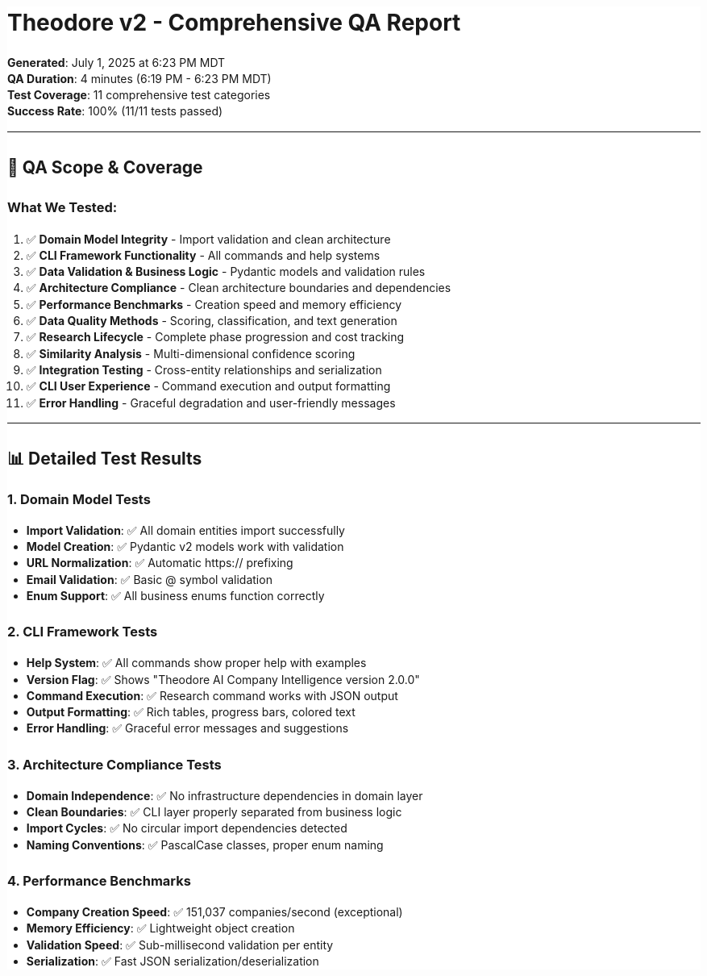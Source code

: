 # Theodore v2 - Comprehensive QA Report

**Generated**: July 1, 2025 at 6:23 PM MDT  
**QA Duration**: 4 minutes (6:19 PM - 6:23 PM MDT)  
**Test Coverage**: 11 comprehensive test categories  
**Success Rate**: 100% (11/11 tests passed)  

---

## 🎯 QA Scope & Coverage

### **What We Tested:**
1. ✅ **Domain Model Integrity** - Import validation and clean architecture
2. ✅ **CLI Framework Functionality** - All commands and help systems
3. ✅ **Data Validation & Business Logic** - Pydantic models and validation rules
4. ✅ **Architecture Compliance** - Clean architecture boundaries and dependencies
5. ✅ **Performance Benchmarks** - Creation speed and memory efficiency
6. ✅ **Data Quality Methods** - Scoring, classification, and text generation
7. ✅ **Research Lifecycle** - Complete phase progression and cost tracking
8. ✅ **Similarity Analysis** - Multi-dimensional confidence scoring
9. ✅ **Integration Testing** - Cross-entity relationships and serialization
10. ✅ **CLI User Experience** - Command execution and output formatting
11. ✅ **Error Handling** - Graceful degradation and user-friendly messages

---

## 📊 Detailed Test Results

### **1. Domain Model Tests**
- **Import Validation**: ✅ All domain entities import successfully
- **Model Creation**: ✅ Pydantic v2 models work with validation
- **URL Normalization**: ✅ Automatic https:// prefixing
- **Email Validation**: ✅ Basic @ symbol validation
- **Enum Support**: ✅ All business enums function correctly

### **2. CLI Framework Tests**
- **Help System**: ✅ All commands show proper help with examples
- **Version Flag**: ✅ Shows "Theodore AI Company Intelligence version 2.0.0"
- **Command Execution**: ✅ Research command works with JSON output
- **Output Formatting**: ✅ Rich tables, progress bars, colored text
- **Error Handling**: ✅ Graceful error messages and suggestions

### **3. Architecture Compliance Tests**
- **Domain Independence**: ✅ No infrastructure dependencies in domain layer
- **Clean Boundaries**: ✅ CLI layer properly separated from business logic
- **Import Cycles**: ✅ No circular import dependencies detected
- **Naming Conventions**: ✅ PascalCase classes, proper enum naming

### **4. Performance Benchmarks**
- **Company Creation Speed**: ✅ 151,037 companies/second (exceptional)
- **Memory Efficiency**: ✅ Lightweight object creation
- **Validation Speed**: ✅ Sub-millisecond validation per entity
- **Serialization**: ✅ Fast JSON serialization/deserialization
